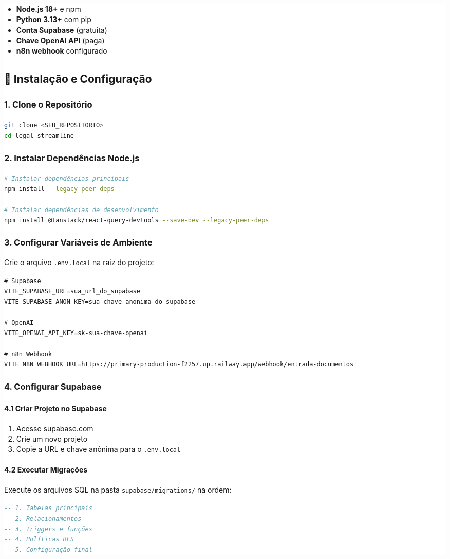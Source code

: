 - **Node.js 18+** e npm
- **Python 3.13+** com pip
- **Conta Supabase** (gratuita)
- **Chave OpenAI API** (paga)
- **n8n webhook** configurado

## 🚀 Instalação e Configuração

### 1. Clone o Repositório

```bash
git clone <SEU_REPOSITORIO>
cd legal-streamline
```

### 2. Instalar Dependências Node.js

```bash
# Instalar dependências principais
npm install --legacy-peer-deps

# Instalar dependências de desenvolvimento
npm install @tanstack/react-query-devtools --save-dev --legacy-peer-deps
```

### 3. Configurar Variáveis de Ambiente

Crie o arquivo `.env.local` na raiz do projeto:

```env
# Supabase
VITE_SUPABASE_URL=sua_url_do_supabase
VITE_SUPABASE_ANON_KEY=sua_chave_anonima_do_supabase

# OpenAI
VITE_OPENAI_API_KEY=sk-sua-chave-openai

# n8n Webhook
VITE_N8N_WEBHOOK_URL=https://primary-production-f2257.up.railway.app/webhook/entrada-documentos
```

### 4. Configurar Supabase

#### 4.1 Criar Projeto no Supabase
1. Acesse [supabase.com](https://supabase.com)
2. Crie um novo projeto
3. Copie a URL e chave anônima para o `.env.local`

#### 4.2 Executar Migrações
Execute os arquivos SQL na pasta `supabase/migrations/` na ordem:

```sql
-- 1. Tabelas principais
-- 2. Relacionamentos
-- 3. Triggers e funções
-- 4. Políticas RLS
-- 5. Configuração final
```
